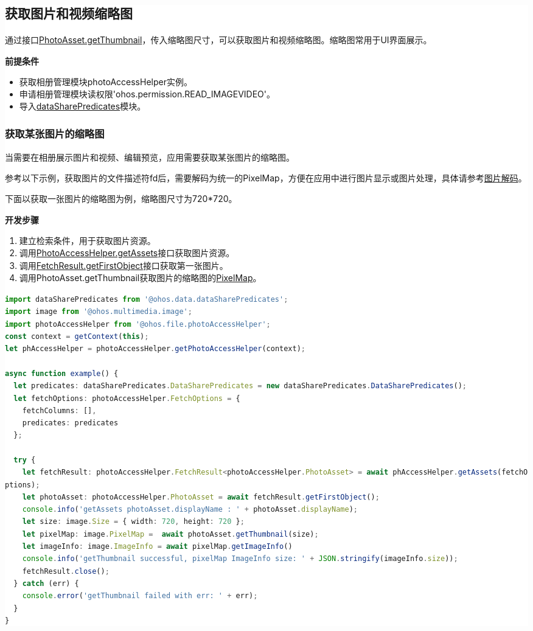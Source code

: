 ```ts
```

## 获取图片和视频缩略图

通过接口[PhotoAsset.getThumbnail](../reference/apis-media-library-kit/js-apis-photoAccessHelper.md#getthumbnail-2)，传入缩略图尺寸，可以获取图片和视频缩略图。缩略图常用于UI界面展示。

**前提条件**

- 获取相册管理模块photoAccessHelper实例。
- 申请相册管理模块读权限'ohos.permission.READ_IMAGEVIDEO'。
- 导入[dataSharePredicates](../reference/apis-arkdata/js-apis-data-dataSharePredicates.md)模块。

### 获取某张图片的缩略图

当需要在相册展示图片和视频、编辑预览，应用需要获取某张图片的缩略图。

参考以下示例，获取图片的文件描述符fd后，需要解码为统一的PixelMap，方便在应用中进行图片显示或图片处理，具体请参考[图片解码](../media/image-decoding.md)。

下面以获取一张图片的缩略图为例，缩略图尺寸为720*720。

**开发步骤**

1. 建立检索条件，用于获取图片资源。
2. 调用[PhotoAccessHelper.getAssets](../reference/apis-media-library-kit/js-apis-photoAccessHelper.md#getassets-1)接口获取图片资源。
3. 调用[FetchResult.getFirstObject](../reference/apis-media-library-kit/js-apis-photoAccessHelper.md#getfirstobject-1)接口获取第一张图片。
4. 调用PhotoAsset.getThumbnail获取图片的缩略图的[PixelMap](../reference/apis-image-kit/js-apis-image.md#pixelmap7)。

```ts
import dataSharePredicates from '@ohos.data.dataSharePredicates';
import image from '@ohos.multimedia.image';
import photoAccessHelper from '@ohos.file.photoAccessHelper';
const context = getContext(this);
let phAccessHelper = photoAccessHelper.getPhotoAccessHelper(context);

async function example() {
  let predicates: dataSharePredicates.DataSharePredicates = new dataSharePredicates.DataSharePredicates();
  let fetchOptions: photoAccessHelper.FetchOptions = {
    fetchColumns: [],
    predicates: predicates
  };

  try {
    let fetchResult: photoAccessHelper.FetchResult<photoAccessHelper.PhotoAsset> = await phAccessHelper.getAssets(fetchOptions);
    let photoAsset: photoAccessHelper.PhotoAsset = await fetchResult.getFirstObject();
    console.info('getAssets photoAsset.displayName : ' + photoAsset.displayName);
    let size: image.Size = { width: 720, height: 720 };
    let pixelMap: image.PixelMap =  await photoAsset.getThumbnail(size);
    let imageInfo: image.ImageInfo = await pixelMap.getImageInfo()
    console.info('getThumbnail successful, pixelMap ImageInfo size: ' + JSON.stringify(imageInfo.size));
    fetchResult.close();
  } catch (err) {
    console.error('getThumbnail failed with err: ' + err);
  }
}
```
